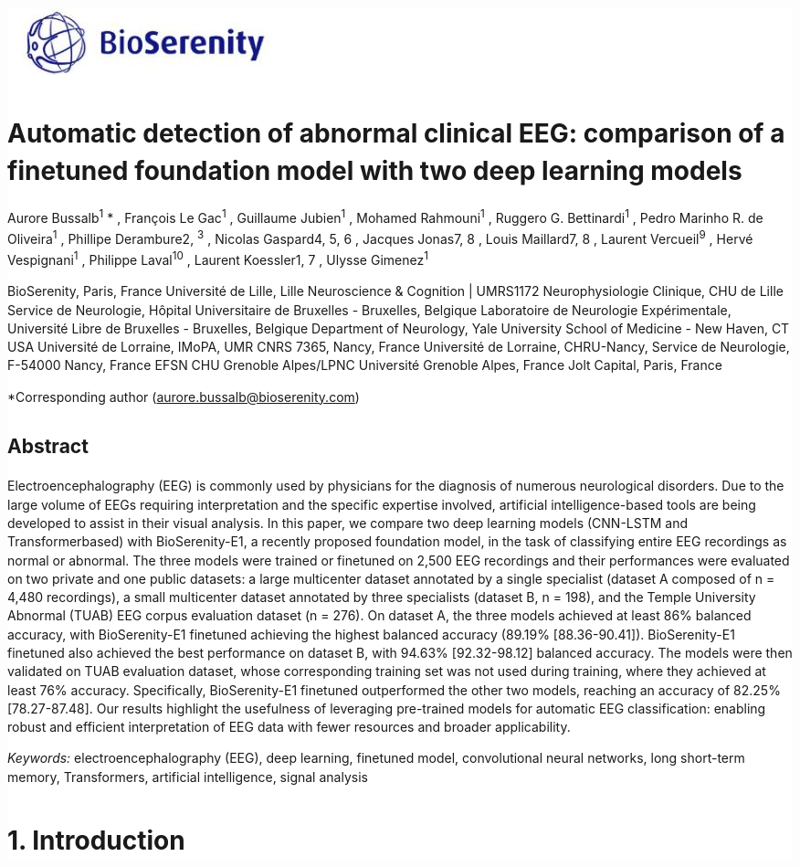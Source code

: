 ![](_page_0_Picture_0.jpeg)

# **Automatic detection of abnormal clinical EEG: comparison of a finetuned foundation model with two deep learning models**

Aurore Bussalb<sup>1</sup> \* , François Le Gac<sup>1</sup> , Guillaume Jubien<sup>1</sup> , Mohamed Rahmouni<sup>1</sup> , Ruggero G. Bettinardi<sup>1</sup> , Pedro Marinho R. de Oliveira<sup>1</sup> , Phillipe Derambure2, <sup>3</sup> , Nicolas Gaspard4, 5, 6 , Jacques Jonas7, 8 , Louis Maillard7, 8 , Laurent Vercueil<sup>9</sup> , Hervé Vespignani<sup>1</sup> , Philippe Laval<sup>10</sup> , Laurent Koessler1, 7 , Ulysse Gimenez<sup>1</sup>

BioSerenity, Paris, France Université de Lille, Lille Neuroscience & Cognition | UMRS1172 Neurophysiologie Clinique, CHU de Lille Service de Neurologie, Hôpital Universitaire de Bruxelles - Bruxelles, Belgique Laboratoire de Neurologie Expérimentale, Université Libre de Bruxelles - Bruxelles, Belgique Department of Neurology, Yale University School of Medicine - New Haven, CT USA Université de Lorraine, IMoPA, UMR CNRS 7365, Nancy, France Université de Lorraine, CHRU-Nancy, Service de Neurologie, F-54000 Nancy, France EFSN CHU Grenoble Alpes/LPNC Université Grenoble Alpes, France Jolt Capital, Paris, France

\*Corresponding author (aurore.bussalb@bioserenity.com)

## **Abstract**

Electroencephalography (EEG) is commonly used by physicians for the diagnosis of numerous neurological disorders. Due to the large volume of EEGs requiring interpretation and the specific expertise involved, artificial intelligence-based tools are being developed to assist in their visual analysis. In this paper, we compare two deep learning models (CNN-LSTM and Transformerbased) with BioSerenity-E1, a recently proposed foundation model, in the task of classifying entire EEG recordings as normal or abnormal. The three models were trained or finetuned on 2,500 EEG recordings and their performances were evaluated on two private and one public datasets: a large multicenter dataset annotated by a single specialist (dataset A composed of n = 4,480 recordings), a small multicenter dataset annotated by three specialists (dataset B, n = 198), and the Temple University Abnormal (TUAB) EEG corpus evaluation dataset (n = 276). On dataset A, the three models achieved at least 86% balanced accuracy, with BioSerenity-E1 finetuned achieving the highest balanced accuracy (89.19% [88.36-90.41]). BioSerenity-E1 finetuned also achieved the best performance on dataset B, with 94.63% [92.32-98.12] balanced accuracy. The models were then validated on TUAB evaluation dataset, whose corresponding training set was not used during training, where they achieved at least 76% accuracy. Specifically, BioSerenity-E1 finetuned outperformed the other two models, reaching an accuracy of 82.25% [78.27-87.48]. Our results highlight the usefulness of leveraging pre-trained models for automatic EEG classification: enabling robust and efficient interpretation of EEG data with fewer resources and broader applicability.

*Keywords:* electroencephalography (EEG), deep learning, finetuned model, convolutional neural networks, long short-term memory, Transformers, artificial intelligence, signal analysis

# **1. Introduction**
